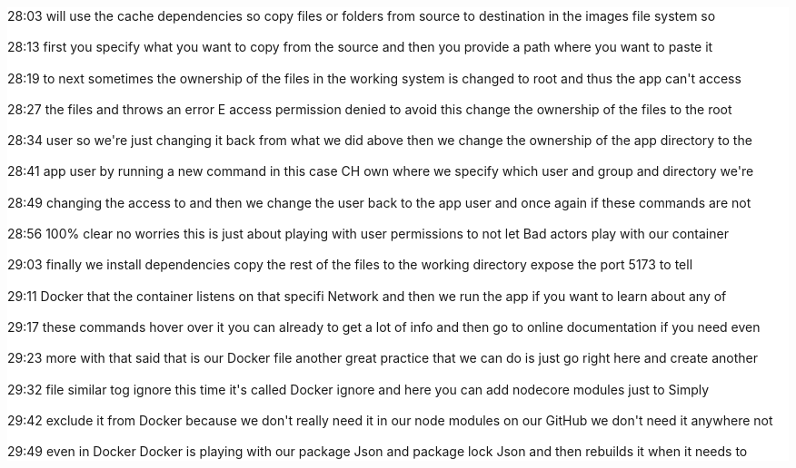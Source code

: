 28:03
will use the cache dependencies so copy files or folders from source to destination in the images file system so

28:13
first you specify what you want to copy from the source and then you provide a path where you want to paste it

28:19
to next sometimes the ownership of the files in the working system is changed to root and thus the app can't access

28:27
the files and throws an error E access permission denied to avoid this change the ownership of the files to the root

28:34
user so we're just changing it back from what we did above then we change the ownership of the app directory to the

28:41
app user by running a new command in this case CH own where we specify which user and group and directory we're

28:49
changing the access to and then we change the user back to the app user and once again if these commands are not

28:56
100% clear no worries this is just about playing with user permissions to not let Bad actors play with our container

29:03
finally we install dependencies copy the rest of the files to the working directory expose the port 5173 to tell

29:11
Docker that the container listens on that specifi Network and then we run the app if you want to learn about any of

29:17
these commands hover over it you can already to get a lot of info and then go to online documentation if you need even

29:23
more with that said that is our Docker file another great practice that we can do is just go right here and create another

29:32
file similar tog ignore this time it's called Docker ignore and here you can add nodecore modules just to Simply

29:42
exclude it from Docker because we don't really need it in our node modules on our GitHub we don't need it anywhere not

29:49
even in Docker Docker is playing with our package Json and package lock Json and then rebuilds it when it needs to
